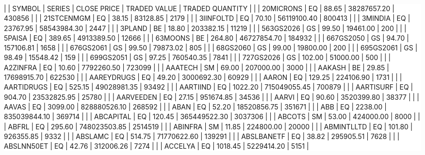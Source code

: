 |  | SYMBOL | SERIES | CLOSE PRICE | TRADED VALUE | TRADED QUANTITY |
|  | 20MICRONS | EQ | 88.65 | 38287657.20 | 430856 |
|  | 21STCENMGM | EQ | 38.15 | 83128.85 | 2179 |
|  | 3IINFOLTD | EQ | 70.10 | 56119100.40 | 800413 |
|  | 3MINDIA | EQ | 23767.95 | 58543984.30 | 2447 |
|  | 3PLAND | BE | 18.80 | 203382.15 | 11219 |
|  | 563GS2026 | GS | 99.50 | 19461.00 | 200 |
|  | 5PAISA | EQ | 389.65 | 4913389.50 | 12666 |
|  | 63MOONS | BE | 264.80 | 46727854.70 | 184932 |
|  | 667GS2050 | GS | 94.70 | 157106.81 | 1658 |
|  | 676GS2061 | GS | 99.50 | 79873.02 | 805 |
|  | 68GS2060 | GS | 99.00 | 19800.00 | 200 |
|  | 695GS2061 | GS | 98.49 | 15548.42 | 159 |
|  | 699GS2051 | GS | 97.25 | 760540.35 | 7841 |
|  | 727GS2026 | GS | 102.00 | 51000.00 | 500 |
|  | A2ZINFRA | EQ | 10.60 | 7792260.50 | 723099 |
|  | AAATECH | SM | 69.00 | 207000.00 | 3000 |
|  | AAKASH | BE | 29.85 | 17698915.70 | 622530 |
|  | AAREYDRUGS | EQ | 49.20 | 3000692.30 | 60929 |
|  | AARON | EQ | 129.25 | 224106.90 | 1731 |
|  | AARTIDRUGS | EQ | 525.15 | 49028981.35 | 93492 |
|  | AARTIIND | EQ | 1022.20 | 715049055.45 | 700879 |
|  | AARTISURF | EQ | 904.70 | 23532825.95 | 25780 |
|  | AARVEEDEN | EQ | 27.15 | 951674.85 | 34536 |
|  | AARVI | EQ | 90.60 | 3520399.80 | 38377 |
|  | AAVAS | EQ | 3099.00 | 828880526.10 | 268592 |
|  | ABAN | EQ | 52.20 | 18520856.75 | 351671 |
|  | ABB | EQ | 2238.00 | 835039844.10 | 369714 |
|  | ABCAPITAL | EQ | 120.45 | 365449522.30 | 3037306 |
|  | ABCOTS | SM | 53.00 | 424000.00 | 8000 |
|  | ABFRL | EQ | 295.60 | 748023503.85 | 2514519 |
|  | ABINFRA | SM | 11.85 | 224800.00 | 20000 |
|  | ABMINTLLTD | EQ | 101.80 | 926355.85 | 9332 |
|  | ABSLAMC | EQ | 514.75 | 71770622.60 | 139291 |
|  | ABSLBANETF | EQ | 38.82 | 295905.51 | 7628 |
|  | ABSLNN50ET | EQ | 42.76 | 312006.26 | 7274 |
|  | ACCELYA | EQ | 1018.45 | 5229414.20 | 5151 |